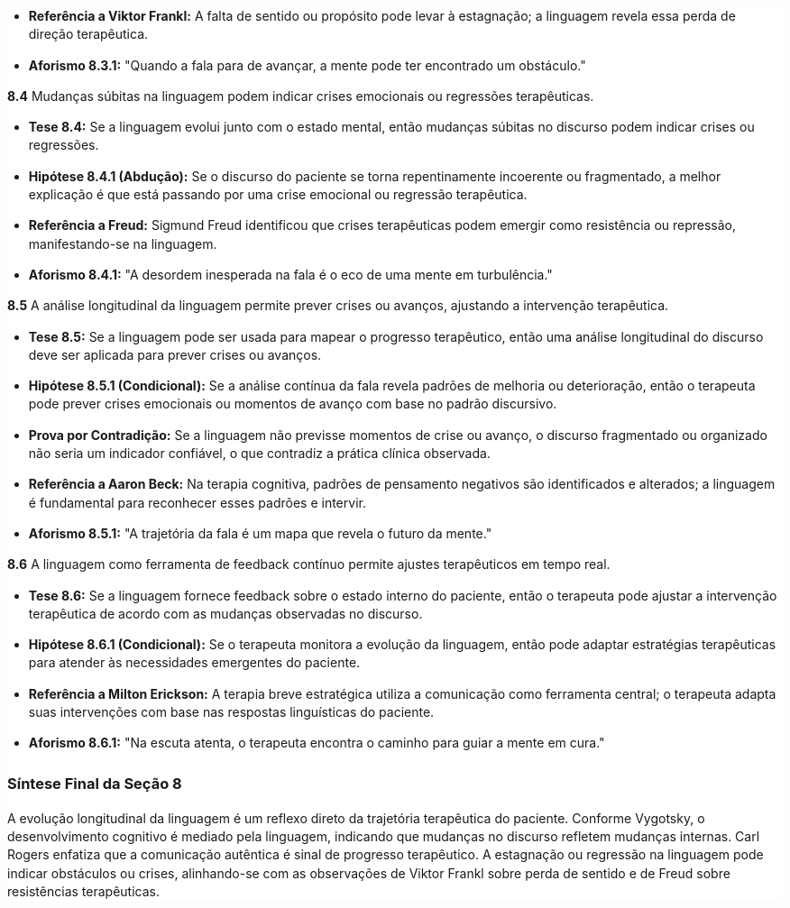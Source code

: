 - **Referência a Viktor Frankl:** A falta de sentido ou propósito pode levar à estagnação; a linguagem revela essa perda de direção terapêutica.

- **Aforismo 8.3.1:** "Quando a fala para de avançar, a mente pode ter encontrado um obstáculo."

**8.4** Mudanças súbitas na linguagem podem indicar crises emocionais ou regressões terapêuticas.

- **Tese 8.4:**
  Se a linguagem evolui junto com o estado mental, então mudanças súbitas no discurso podem indicar crises ou regressões.

- **Hipótese 8.4.1 (Abdução):** Se o discurso do paciente se torna repentinamente incoerente ou fragmentado, a melhor explicação é que está passando por uma crise emocional ou regressão terapêutica.

- **Referência a Freud:** Sigmund Freud identificou que crises terapêuticas podem emergir como resistência ou repressão, manifestando-se na linguagem.

- **Aforismo 8.4.1:** "A desordem inesperada na fala é o eco de uma mente em turbulência."

**8.5** A análise longitudinal da linguagem permite prever crises ou avanços, ajustando a intervenção terapêutica.

- **Tese 8.5:**
  Se a linguagem pode ser usada para mapear o progresso terapêutico, então uma análise longitudinal do discurso deve ser aplicada para prever crises ou avanços.

- **Hipótese 8.5.1 (Condicional):** Se a análise contínua da fala revela padrões de melhoria ou deterioração, então o terapeuta pode prever crises emocionais ou momentos de avanço com base no padrão discursivo.

- **Prova por Contradição:** Se a linguagem não previsse momentos de crise ou avanço, o discurso fragmentado ou organizado não seria um indicador confiável, o que contradiz a prática clínica observada.

- **Referência a Aaron Beck:** Na terapia cognitiva, padrões de pensamento negativos são identificados e alterados; a linguagem é fundamental para reconhecer esses padrões e intervir.

- **Aforismo 8.5.1:** "A trajetória da fala é um mapa que revela o futuro da mente."

**8.6** A linguagem como ferramenta de feedback contínuo permite ajustes terapêuticos em tempo real.

- **Tese 8.6:**
  Se a linguagem fornece feedback sobre o estado interno do paciente, então o terapeuta pode ajustar a intervenção terapêutica de acordo com as mudanças observadas no discurso.

- **Hipótese 8.6.1 (Condicional):** Se o terapeuta monitora a evolução da linguagem, então pode adaptar estratégias terapêuticas para atender às necessidades emergentes do paciente.

- **Referência a Milton Erickson:** A terapia breve estratégica utiliza a comunicação como ferramenta central; o terapeuta adapta suas intervenções com base nas respostas linguísticas do paciente.

- **Aforismo 8.6.1:** "Na escuta atenta, o terapeuta encontra o caminho para guiar a mente em cura."

### Síntese Final da Seção 8

A evolução longitudinal da linguagem é um reflexo direto da trajetória terapêutica do paciente. Conforme Vygotsky, o desenvolvimento cognitivo é mediado pela linguagem, indicando que mudanças no discurso refletem mudanças internas. Carl Rogers enfatiza que a comunicação autêntica é sinal de progresso terapêutico. A estagnação ou regressão na linguagem pode indicar obstáculos ou crises, alinhando-se com as observações de Viktor Frankl sobre perda de sentido e de Freud sobre resistências terapêuticas.
